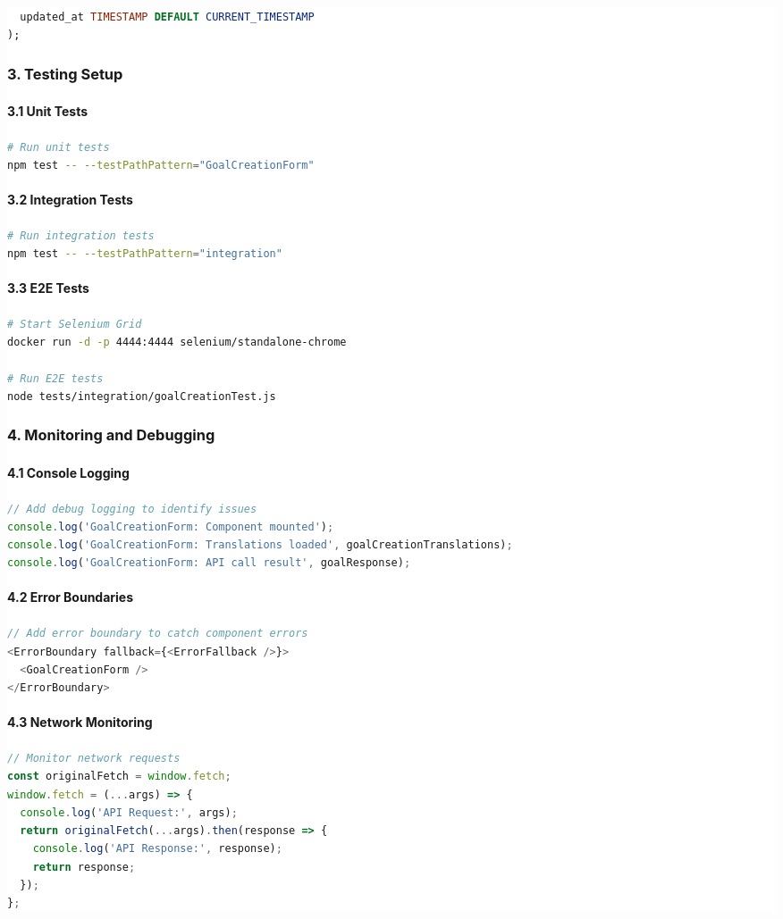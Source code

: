 ```sql
  updated_at TIMESTAMP DEFAULT CURRENT_TIMESTAMP
);
```

### 3. Testing Setup

#### 3.1 Unit Tests
```bash
# Run unit tests
npm test -- --testPathPattern="GoalCreationForm"
```

#### 3.2 Integration Tests
```bash
# Run integration tests
npm test -- --testPathPattern="integration"
```

#### 3.3 E2E Tests
```bash
# Start Selenium Grid
docker run -d -p 4444:4444 selenium/standalone-chrome

# Run E2E tests
node tests/integration/goalCreationTest.js
```

### 4. Monitoring and Debugging

#### 4.1 Console Logging
```typescript
// Add debug logging to identify issues
console.log('GoalCreationForm: Component mounted');
console.log('GoalCreationForm: Translations loaded', goalCreationTranslations);
console.log('GoalCreationForm: API call result', goalResponse);
```

#### 4.2 Error Boundaries
```typescript
// Add error boundary to catch component errors
<ErrorBoundary fallback={<ErrorFallback />}>
  <GoalCreationForm />
</ErrorBoundary>
```

#### 4.3 Network Monitoring
```typescript
// Monitor network requests
const originalFetch = window.fetch;
window.fetch = (...args) => {
  console.log('API Request:', args);
  return originalFetch(...args).then(response => {
    console.log('API Response:', response);
    return response;
  });
};
```
